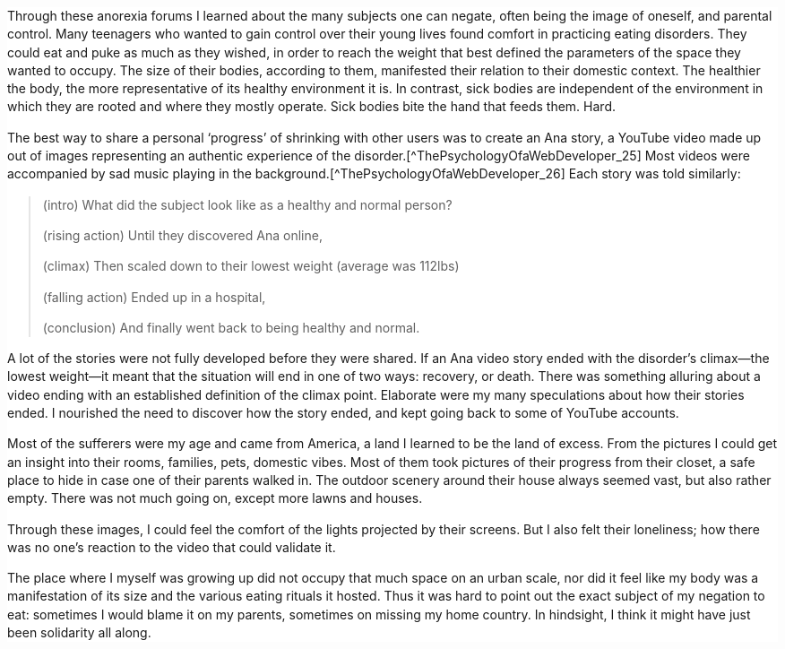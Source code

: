Through these anorexia forums I learned about the many subjects one can
negate, often being the image of oneself, and parental control. Many
teenagers who wanted to gain control over their young lives found
comfort in practicing eating disorders. They could eat and puke as much
as they wished, in order to reach the weight that best defined the
parameters of the space they wanted to occupy. The size of their bodies,
according to them, manifested their relation to their domestic context.
The healthier the body, the more representative of its healthy
environment it is. In contrast, sick bodies are independent of the
environment in which they are rooted and where they mostly operate. Sick
bodies bite the hand that feeds them. Hard.

The best way to share a personal ‘progress’ of shrinking with other
users was to create an Ana story, a YouTube video made up out of images
representing an authentic experience of the disorder.[^ThePsychologyOfaWebDeveloper_25] Most videos
were accompanied by sad music playing in the background.[^ThePsychologyOfaWebDeveloper_26] Each story
was told similarly:

> (intro) What did the subject look like as a healthy and normal person?
>
> (rising action) Until they discovered Ana online,
>
> (climax) Then scaled down to their lowest weight (average was 112lbs)
>
> (falling action) Ended up in a hospital,
>
> (conclusion) And finally went back to being healthy and normal.

A lot of the stories were not fully developed before they were shared.
If an Ana video story ended with the disorder’s climax—the lowest
weight—it meant that the situation will end in one of two ways:
recovery, or death. There was something alluring about a video ending
with an established definition of the climax point. Elaborate were my
many speculations about how their stories ended. I nourished the need to
discover how the story ended, and kept going back to some of YouTube
accounts.

Most of the sufferers were my age and came from America, a land I
learned to be the land of excess. From the pictures I could get an
insight into their rooms, families, pets, domestic vibes. Most of them
took pictures of their progress from their closet, a safe place to hide
in case one of their parents walked in. The outdoor scenery around their
house always seemed vast, but also rather empty. There was not much
going on, except more lawns and houses.

Through these images, I could feel the comfort of the lights projected
by their screens. But I also felt their loneliness; how there was no
one’s reaction to the video that could validate it.

The place where I myself was growing up did not occupy that much space
on an urban scale, nor did it feel like my body was a manifestation of
its size and the various eating rituals it hosted. Thus it was hard to
point out the exact subject of my negation to eat: sometimes I would
blame it on my parents, sometimes on missing my home country. In
hindsight, I think it might have just been solidarity all along.
